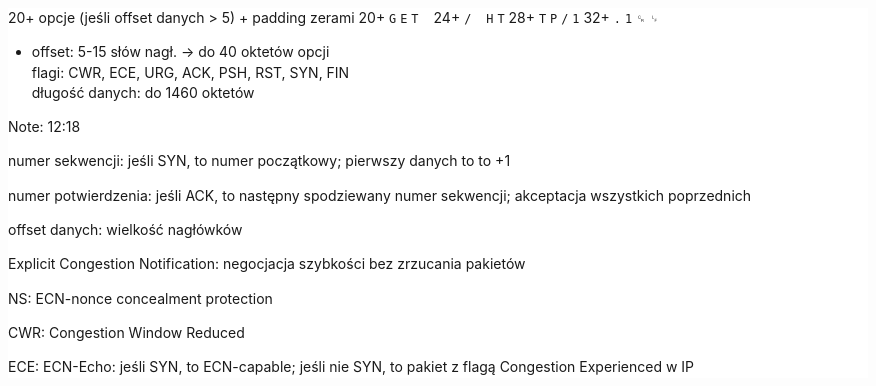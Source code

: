   <tr>
    <th>20+</th>
    <td colspan='32'>opcje (jeśli offset danych > 5) + padding zerami</td>
  </tr>
  <tr>
    <th>20+</th>
    <td colspan='8'><code>G</code></td>
    <td colspan='8'><code>E</code></td>
    <td colspan='8'><code>T</code></td>
    <td colspan='8'><code> </code></td>
  </tr>
  <tr>
    <th>24+</th>
    <td colspan='8'><code>/</code></td>
    <td colspan='8'><code> </code></td>
    <td colspan='8'><code>H</code></td>
    <td colspan='8'><code>T</code></td>
  </tr>
  <tr>
    <th>28+</th>
    <td colspan='8'><code>T</code></td>
    <td colspan='8'><code>P</code></td>
    <td colspan='8'><code>/</code></td>
    <td colspan='8'><code>1</code></td>
  </tr>
  <tr>
    <th>32+</th>
    <td colspan='8'><code>.</code></td>
    <td colspan='8'><code>1</code></td>
    <td colspan='8'><code>␍</code></td>
    <td colspan='8'><code>␊</code></td>
  </tr>
</table>

* offset: 5-15 słów nagł. → do 40 oktetów opcji<br />
flagi: CWR, ECE, URG, ACK, PSH, RST, SYN, FIN<br />
długość danych: do 1460 oktetów

Note: 12:18

numer sekwencji: jeśli SYN, to numer początkowy; pierwszy danych to to +1

numer potwierdzenia: jeśli ACK, to następny spodziewany
numer sekwencji; akceptacja wszystkich poprzednich

offset danych: wielkość nagłówków

Explicit Congestion Notification:
negocjacja szybkości bez zrzucania pakietów

NS: ECN-nonce concealment protection

CWR: Congestion Window Reduced

ECE: ECN-Echo: jeśli SYN, to ECN-capable; jeśli nie
SYN, to pakiet z flagą Congestion Experienced w IP
